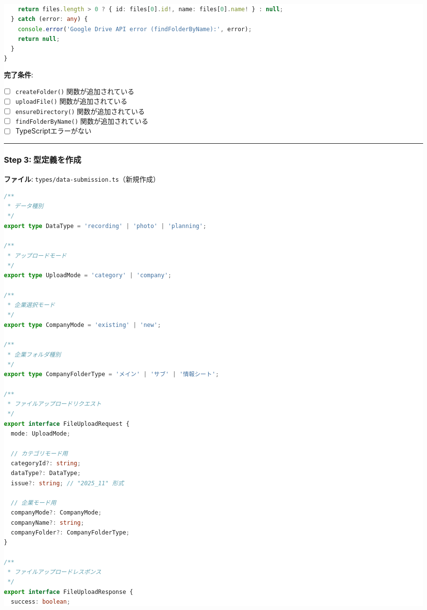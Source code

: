 ```typescript
    return files.length > 0 ? { id: files[0].id!, name: files[0].name! } : null;
  } catch (error: any) {
    console.error('Google Drive API error (findFolderByName):', error);
    return null;
  }
}
```

**完了条件**:
- [ ] `createFolder()` 関数が追加されている
- [ ] `uploadFile()` 関数が追加されている
- [ ] `ensureDirectory()` 関数が追加されている
- [ ] `findFolderByName()` 関数が追加されている
- [ ] TypeScriptエラーがない

---

### Step 3: 型定義を作成

**ファイル**: `types/data-submission.ts`（新規作成）

```typescript
/**
 * データ種別
 */
export type DataType = 'recording' | 'photo' | 'planning';

/**
 * アップロードモード
 */
export type UploadMode = 'category' | 'company';

/**
 * 企業選択モード
 */
export type CompanyMode = 'existing' | 'new';

/**
 * 企業フォルダ種別
 */
export type CompanyFolderType = 'メイン' | 'サブ' | '情報シート';

/**
 * ファイルアップロードリクエスト
 */
export interface FileUploadRequest {
  mode: UploadMode;

  // カテゴリモード用
  categoryId?: string;
  dataType?: DataType;
  issue?: string; // "2025_11" 形式

  // 企業モード用
  companyMode?: CompanyMode;
  companyName?: string;
  companyFolder?: CompanyFolderType;
}

/**
 * ファイルアップロードレスポンス
 */
export interface FileUploadResponse {
  success: boolean;
```